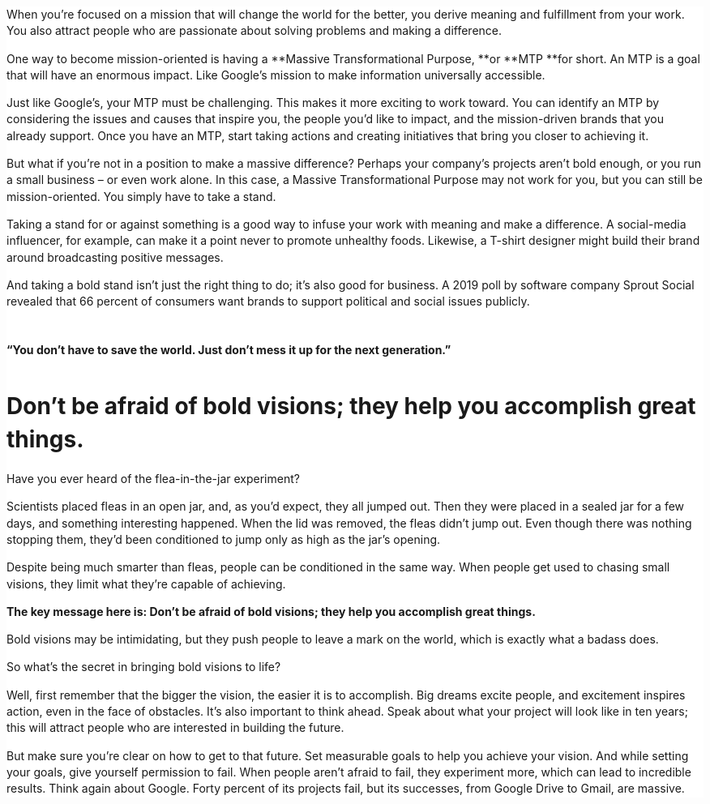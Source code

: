 When you’re focused on a mission that will change the world for the better, you derive meaning and fulfillment from your work. You also attract people who are passionate about solving problems and making a difference.

One way to become mission-oriented is having a **Massive Transformational Purpose, **or **MTP **for short. An MTP is a goal that will have an enormous impact. Like Google’s mission to make information universally accessible.

Just like Google’s, your MTP must be challenging. This makes it more exciting to work toward. You can identify an MTP by considering the issues and causes that inspire you, the people you’d like to impact, and the mission-driven brands that you already support. Once you have an MTP, start taking actions and creating initiatives that bring you closer to achieving it.

But what if you’re not in a position to make a massive difference? Perhaps your company’s projects aren’t bold enough, or you run a small business – or even work alone. In this case, a Massive Transformational Purpose may not work for you, but you can still be mission-oriented. You simply have to take a stand.

Taking a stand for or against something is a good way to infuse your work with meaning and make a difference. A social-media influencer, for example, can make it a point never to promote unhealthy foods. Likewise, a T-shirt designer might build their brand around broadcasting positive messages.

And taking a bold stand isn’t just the right thing to do; it’s also good for business. A 2019 poll by software company Sprout Social revealed that 66 percent of consumers want brands to support political and social issues publicly.

# 

**“You don’t have to save the world. Just don’t mess it up for the next generation.”**

# Don’t be afraid of bold visions; they help you accomplish great things.

Have you ever heard of the flea-in-the-jar experiment?

Scientists placed fleas in an open jar, and, as you’d expect, they all jumped out. Then they were placed in a sealed jar for a few days, and something interesting happened. When the lid was removed, the fleas didn’t jump out. Even though there was nothing stopping them, they’d been conditioned to jump only as high as the jar’s opening.

Despite being much smarter than fleas, people can be conditioned in the same way. When people get used to chasing small visions, they limit what they’re capable of achieving.

**The key message here is: Don’t be afraid of bold visions; they help you accomplish great things.**

Bold visions may be intimidating, but they push people to leave a mark on the world, which is exactly what a badass does.

So what’s the secret in bringing bold visions to life?

Well, first remember that the bigger the vision, the easier it is to accomplish. Big dreams excite people, and excitement inspires action, even in the face of obstacles. It’s also important to think ahead. Speak about what your project will look like in ten years; this will attract people who are interested in building the future.

But make sure you’re clear on how to get to that future. Set measurable goals to help you achieve your vision. And while setting your goals, give yourself permission to fail. When people aren’t afraid to fail, they experiment more, which can lead to incredible results. Think again about Google. Forty percent of its projects fail, but its successes, from Google Drive to Gmail, are massive.
